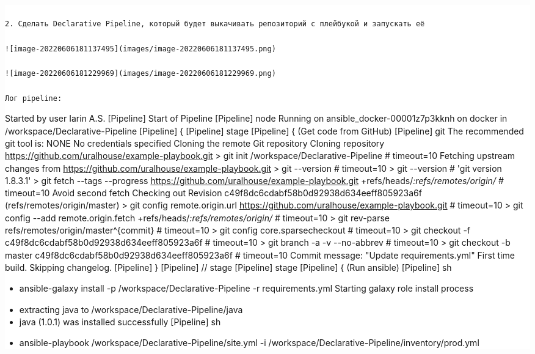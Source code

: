   ```
   
2. Сделать Declarative Pipeline, который будет выкачивать репозиторий с плейбукой и запускать её

   ![image-20220606181137495](images/image-20220606181137495.png)

   ![image-20220606181229969](images/image-20220606181229969.png)

   Лог pipeline:

   ```
   Started by user Iarin A.S.
   [Pipeline] Start of Pipeline
   [Pipeline] node
   Running on ansible_docker-00001z7p3kknh on docker in /workspace/Declarative-Pipeline
   [Pipeline] {
   [Pipeline] stage
   [Pipeline] { (Get code from GitHub)
   [Pipeline] git
   The recommended git tool is: NONE
   No credentials specified
   Cloning the remote Git repository
   Cloning repository https://github.com/uralhouse/example-playbook.git
    > git init /workspace/Declarative-Pipeline # timeout=10
   Fetching upstream changes from https://github.com/uralhouse/example-playbook.git
    > git --version # timeout=10
    > git --version # 'git version 1.8.3.1'
    > git fetch --tags --progress https://github.com/uralhouse/example-playbook.git +refs/heads/*:refs/remotes/origin/* # timeout=10
   Avoid second fetch
   Checking out Revision c49f8dc6cdabf58b0d92938d634eeff805923a6f (refs/remotes/origin/master)
    > git config remote.origin.url https://github.com/uralhouse/example-playbook.git # timeout=10
    > git config --add remote.origin.fetch +refs/heads/*:refs/remotes/origin/* # timeout=10
    > git rev-parse refs/remotes/origin/master^{commit} # timeout=10
    > git config core.sparsecheckout # timeout=10
    > git checkout -f c49f8dc6cdabf58b0d92938d634eeff805923a6f # timeout=10
    > git branch -a -v --no-abbrev # timeout=10
    > git checkout -b master c49f8dc6cdabf58b0d92938d634eeff805923a6f # timeout=10
   Commit message: "Update requirements.yml"
   First time build. Skipping changelog.
   [Pipeline] }
   [Pipeline] // stage
   [Pipeline] stage
   [Pipeline] { (Run ansible)
   [Pipeline] sh
   + ansible-galaxy install -p /workspace/Declarative-Pipeline -r requirements.yml
   Starting galaxy role install process
   - extracting java to /workspace/Declarative-Pipeline/java
   - java (1.0.1) was installed successfully
   [Pipeline] sh
   + ansible-playbook /workspace/Declarative-Pipeline/site.yml -i /workspace/Declarative-Pipeline/inventory/prod.yml
   